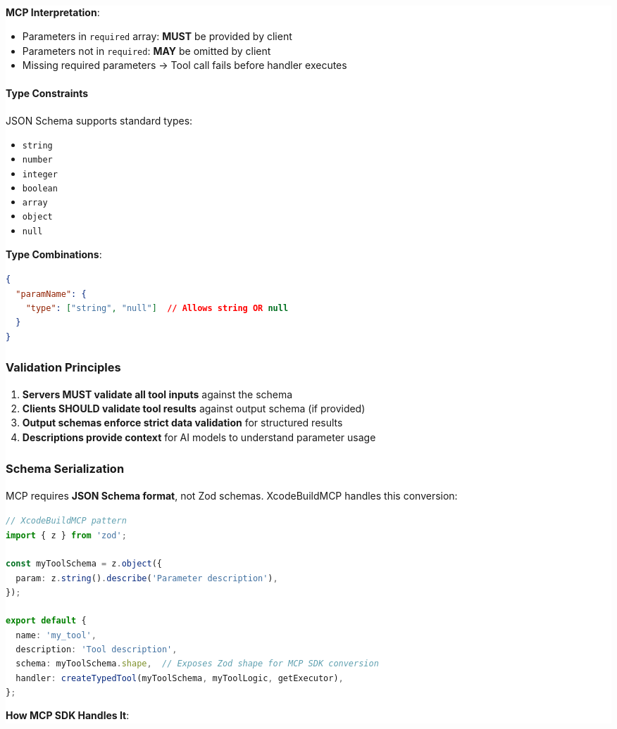 **MCP Interpretation**:
- Parameters in `required` array: **MUST** be provided by client
- Parameters not in `required`: **MAY** be omitted by client
- Missing required parameters → Tool call fails before handler executes

#### Type Constraints

JSON Schema supports standard types:
- `string`
- `number`
- `integer`
- `boolean`
- `array`
- `object`
- `null`

**Type Combinations**:

```json
{
  "paramName": {
    "type": ["string", "null"]  // Allows string OR null
  }
}
```

### Validation Principles

1. **Servers MUST validate all tool inputs** against the schema
2. **Clients SHOULD validate tool results** against output schema (if provided)
3. **Output schemas enforce strict data validation** for structured results
4. **Descriptions provide context** for AI models to understand parameter usage

### Schema Serialization

MCP requires **JSON Schema format**, not Zod schemas. XcodeBuildMCP handles this conversion:

```typescript
// XcodeBuildMCP pattern
import { z } from 'zod';

const myToolSchema = z.object({
  param: z.string().describe('Parameter description'),
});

export default {
  name: 'my_tool',
  description: 'Tool description',
  schema: myToolSchema.shape,  // Exposes Zod shape for MCP SDK conversion
  handler: createTypedTool(myToolSchema, myToolLogic, getExecutor),
};
```

**How MCP SDK Handles It**:

